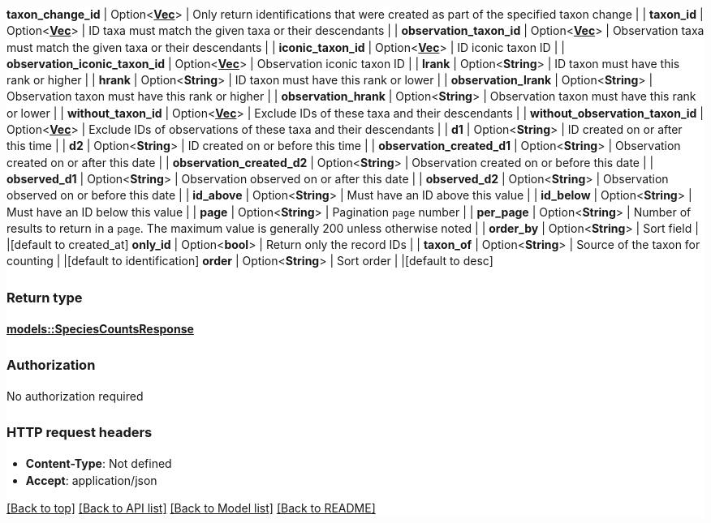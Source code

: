 **taxon_change_id** | Option<[**Vec<String>**](String.md)> | Only return identifications that were created as part of the specified taxon change |  |
**taxon_id** | Option<[**Vec<String>**](String.md)> | ID taxa must match the given taxa or their descendants |  |
**observation_taxon_id** | Option<[**Vec<String>**](String.md)> | Observation taxa must match the given taxa or their descendants |  |
**iconic_taxon_id** | Option<[**Vec<String>**](String.md)> | ID iconic taxon ID |  |
**observation_iconic_taxon_id** | Option<[**Vec<String>**](String.md)> | Observation iconic taxon ID |  |
**lrank** | Option<**String**> | ID taxon must have this rank or higher |  |
**hrank** | Option<**String**> | ID taxon must have this rank or lower |  |
**observation_lrank** | Option<**String**> | Observation taxon must have this rank or higher |  |
**observation_hrank** | Option<**String**> | Observation taxon must have this rank or lower |  |
**without_taxon_id** | Option<[**Vec<String>**](String.md)> | Exclude IDs of these taxa and their descendants |  |
**without_observation_taxon_id** | Option<[**Vec<String>**](String.md)> | Exclude IDs of observations of these taxa and their descendants |  |
**d1** | Option<**String**> | ID created on or after this time |  |
**d2** | Option<**String**> | ID created on or before this time |  |
**observation_created_d1** | Option<**String**> | Observation created on or after this date |  |
**observation_created_d2** | Option<**String**> | Observation created on or before this date |  |
**observed_d1** | Option<**String**> | Observation observed on or after this date |  |
**observed_d2** | Option<**String**> | Observation observed on or before this date |  |
**id_above** | Option<**String**> | Must have an ID above this value |  |
**id_below** | Option<**String**> | Must have an ID below this value |  |
**page** | Option<**String**> | Pagination `page` number |  |
**per_page** | Option<**String**> | Number of results to return in a `page`. The maximum value is generally 200 unless otherwise noted  |  |
**order_by** | Option<**String**> | Sort field |  |[default to created_at]
**only_id** | Option<**bool**> | Return only the record IDs |  |
**taxon_of** | Option<**String**> | Source of the taxon for counting |  |[default to identification]
**order** | Option<**String**> | Sort order |  |[default to desc]

### Return type

[**models::SpeciesCountsResponse**](SpeciesCountsResponse.md)

### Authorization

No authorization required

### HTTP request headers

- **Content-Type**: Not defined
- **Accept**: application/json

[[Back to top]](#) [[Back to API list]](../README.md#documentation-for-api-endpoints) [[Back to Model list]](../README.md#documentation-for-models) [[Back to README]](../README.md)

